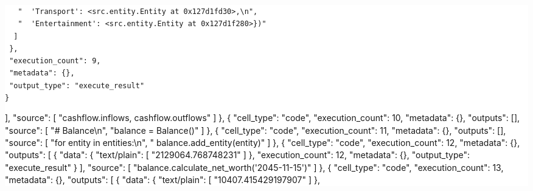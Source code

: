        "  'Transport': <src.entity.Entity at 0x127d1fd30>,\n",
       "  'Entertainment': <src.entity.Entity at 0x127d1f280>})"
      ]
     },
     "execution_count": 9,
     "metadata": {},
     "output_type": "execute_result"
    }
   ],
   "source": [
    "cashflow.inflows, cashflow.outflows"
   ]
  },
  {
   "cell_type": "code",
   "execution_count": 10,
   "metadata": {},
   "outputs": [],
   "source": [
    "# Balance\n",
    "balance = Balance()"
   ]
  },
  {
   "cell_type": "code",
   "execution_count": 11,
   "metadata": {},
   "outputs": [],
   "source": [
    "for entity in entities:\n",
    "    balance.add_entity(entity)"
   ]
  },
  {
   "cell_type": "code",
   "execution_count": 12,
   "metadata": {},
   "outputs": [
    {
     "data": {
      "text/plain": [
       "2129064.768748231"
      ]
     },
     "execution_count": 12,
     "metadata": {},
     "output_type": "execute_result"
    }
   ],
   "source": [
    "balance.calculate_net_worth('2045-11-15')"
   ]
  },
  {
   "cell_type": "code",
   "execution_count": 13,
   "metadata": {},
   "outputs": [
    {
     "data": {
      "text/plain": [
       "10407.415429197907"
      ]
     },